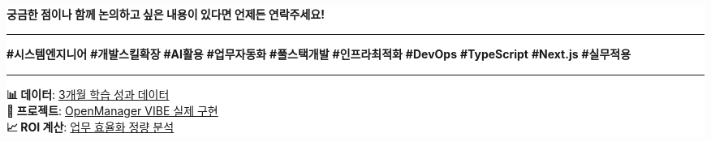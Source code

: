 **궁금한 점이나 함께 논의하고 싶은 내용이 있다면 언제든 연락주세요!**

---

**#시스템엔지니어** **#개발스킬확장** **#AI활용** **#업무자동화** **#풀스택개발** **#인프라최적화** **#DevOps** **#TypeScript** **#Next.js** **#실무적용**

---

**📊 데이터**: [3개월 학습 성과 데이터](./syseng-learning-metrics.json)  
**🔗 프로젝트**: [OpenManager VIBE 실제 구현](https://github.com/skyasu/openmanager-vibe-v5)  
**📈 ROI 계산**: [업무 효율화 정량 분석](./productivity-improvement-analysis.md)
